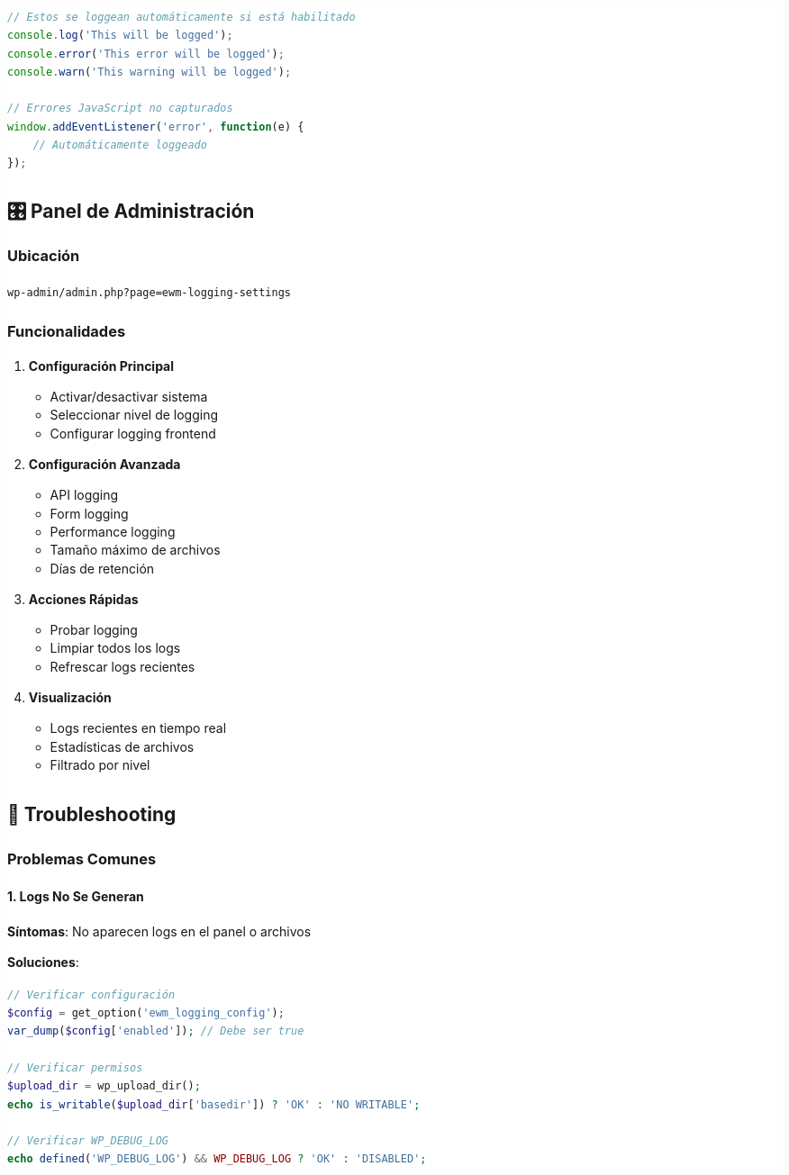 ```javascript
// Estos se loggean automáticamente si está habilitado
console.log('This will be logged');
console.error('This error will be logged');
console.warn('This warning will be logged');

// Errores JavaScript no capturados
window.addEventListener('error', function(e) {
    // Automáticamente loggeado
});
```

## 🎛️ Panel de Administración

### Ubicación

`wp-admin/admin.php?page=ewm-logging-settings`

### Funcionalidades

1. **Configuración Principal**
   - Activar/desactivar sistema
   - Seleccionar nivel de logging
   - Configurar logging frontend

2. **Configuración Avanzada**
   - API logging
   - Form logging
   - Performance logging
   - Tamaño máximo de archivos
   - Días de retención

3. **Acciones Rápidas**
   - Probar logging
   - Limpiar todos los logs
   - Refrescar logs recientes

4. **Visualización**
   - Logs recientes en tiempo real
   - Estadísticas de archivos
   - Filtrado por nivel

## 🔧 Troubleshooting

### Problemas Comunes

#### 1. Logs No Se Generan

**Síntomas**: No aparecen logs en el panel o archivos

**Soluciones**:
```php
// Verificar configuración
$config = get_option('ewm_logging_config');
var_dump($config['enabled']); // Debe ser true

// Verificar permisos
$upload_dir = wp_upload_dir();
echo is_writable($upload_dir['basedir']) ? 'OK' : 'NO WRITABLE';

// Verificar WP_DEBUG_LOG
echo defined('WP_DEBUG_LOG') && WP_DEBUG_LOG ? 'OK' : 'DISABLED';
```
